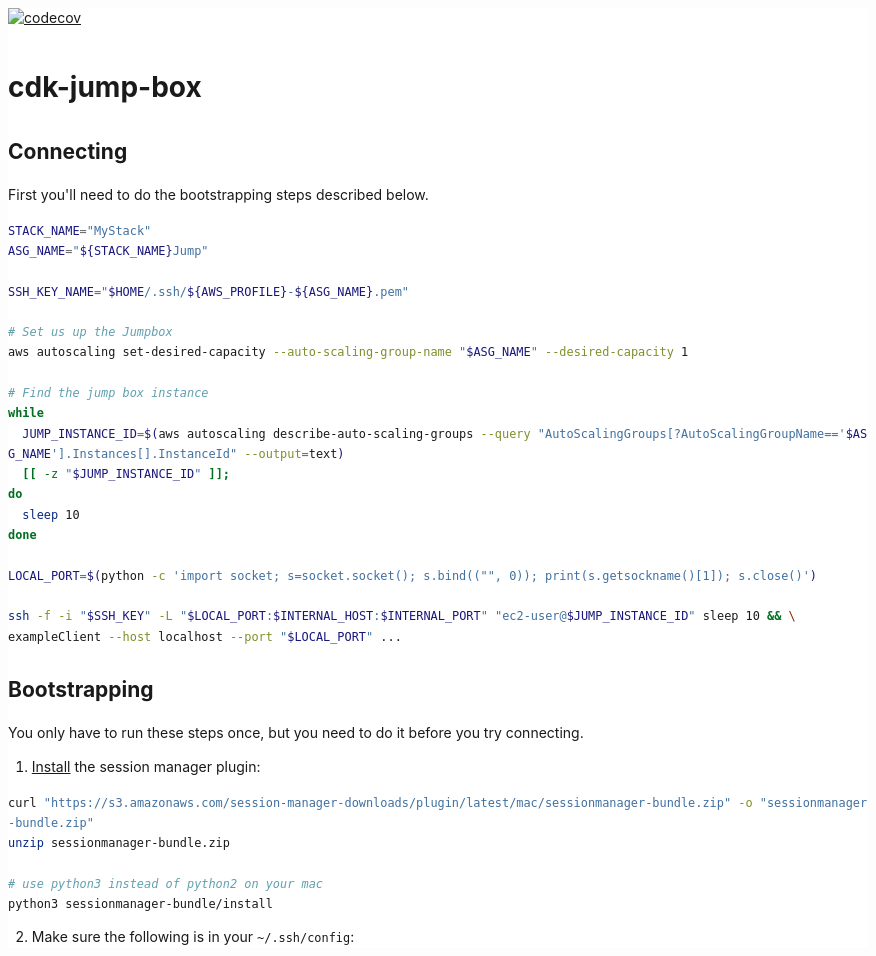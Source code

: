 [![codecov](https://codecov.io/gh/time-loop/cdk-jump-box/branch/master/graph/badge.svg?token=QEPjE3ysnM)](https://codecov.io/gh/time-loop/cdk-jump-box)

# cdk-jump-box

## Connecting

First you'll need to do the bootstrapping steps described below.

```bash
STACK_NAME="MyStack"
ASG_NAME="${STACK_NAME}Jump"

SSH_KEY_NAME="$HOME/.ssh/${AWS_PROFILE}-${ASG_NAME}.pem"

# Set us up the Jumpbox
aws autoscaling set-desired-capacity --auto-scaling-group-name "$ASG_NAME" --desired-capacity 1

# Find the jump box instance
while
  JUMP_INSTANCE_ID=$(aws autoscaling describe-auto-scaling-groups --query "AutoScalingGroups[?AutoScalingGroupName=='$ASG_NAME'].Instances[].InstanceId" --output=text)
  [[ -z "$JUMP_INSTANCE_ID" ]];
do
  sleep 10
done

LOCAL_PORT=$(python -c 'import socket; s=socket.socket(); s.bind(("", 0)); print(s.getsockname()[1]); s.close()')

ssh -f -i "$SSH_KEY" -L "$LOCAL_PORT:$INTERNAL_HOST:$INTERNAL_PORT" "ec2-user@$JUMP_INSTANCE_ID" sleep 10 && \
exampleClient --host localhost --port "$LOCAL_PORT" ...
```

## Bootstrapping

You only have to run these steps once, but you need to do it before you try connecting.

1. [Install](https://docs.aws.amazon.com/systems-manager/latest/userguide/session-manager-working-with-install-plugin.html) the session manager plugin:

```bash
curl "https://s3.amazonaws.com/session-manager-downloads/plugin/latest/mac/sessionmanager-bundle.zip" -o "sessionmanager-bundle.zip"
unzip sessionmanager-bundle.zip

# use python3 instead of python2 on your mac
python3 sessionmanager-bundle/install
```

2. Make sure the following is in your `~/.ssh/config`:
